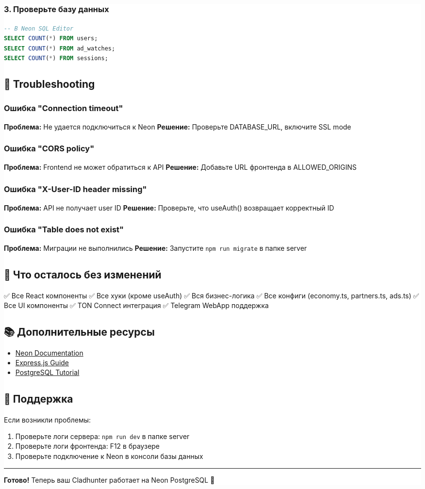 ### 3. Проверьте базу данных
```sql
-- В Neon SQL Editor
SELECT COUNT(*) FROM users;
SELECT COUNT(*) FROM ad_watches;
SELECT COUNT(*) FROM sessions;
```

## 🐛 Troubleshooting

### Ошибка "Connection timeout"
**Проблема:** Не удается подключиться к Neon
**Решение:** Проверьте DATABASE_URL, включите SSL mode

### Ошибка "CORS policy"
**Проблема:** Frontend не может обратиться к API
**Решение:** Добавьте URL фронтенда в ALLOWED_ORIGINS

### Ошибка "X-User-ID header missing"
**Проблема:** API не получает user ID
**Решение:** Проверьте, что useAuth() возвращает корректный ID

### Ошибка "Table does not exist"
**Проблема:** Миграции не выполнились
**Решение:** Запустите `npm run migrate` в папке server

## 📝 Что осталось без изменений

✅ Все React компоненты
✅ Все хуки (кроме useAuth)
✅ Вся бизнес-логика
✅ Все конфиги (economy.ts, partners.ts, ads.ts)
✅ Все UI компоненты
✅ TON Connect интеграция
✅ Telegram WebApp поддержка

## 📚 Дополнительные ресурсы

- [Neon Documentation](https://neon.tech/docs)
- [Express.js Guide](https://expressjs.com/en/guide/routing.html)
- [PostgreSQL Tutorial](https://www.postgresql.org/docs/current/tutorial.html)

## 💬 Поддержка

Если возникли проблемы:
1. Проверьте логи сервера: `npm run dev` в папке server
2. Проверьте логи фронтенда: F12 в браузере
3. Проверьте подключение к Neon в консоли базы данных

---

**Готово!** Теперь ваш Cladhunter работает на Neon PostgreSQL 🎉
